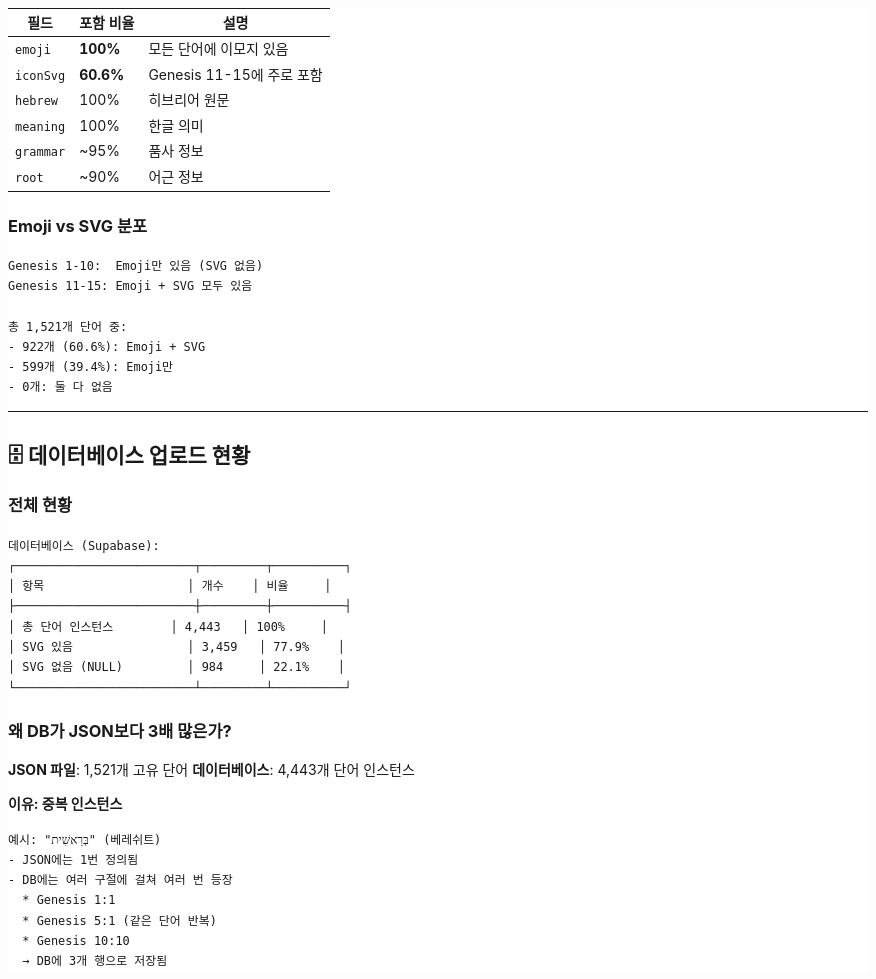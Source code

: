 | 필드 | 포함 비율 | 설명 |
|------|----------|------|
| `emoji` | **100%** | 모든 단어에 이모지 있음 |
| `iconSvg` | **60.6%** | Genesis 11-15에 주로 포함 |
| `hebrew` | 100% | 히브리어 원문 |
| `meaning` | 100% | 한글 의미 |
| `grammar` | ~95% | 품사 정보 |
| `root` | ~90% | 어근 정보 |

### Emoji vs SVG 분포

```
Genesis 1-10:  Emoji만 있음 (SVG 없음)
Genesis 11-15: Emoji + SVG 모두 있음

총 1,521개 단어 중:
- 922개 (60.6%): Emoji + SVG
- 599개 (39.4%): Emoji만
- 0개: 둘 다 없음
```

---

## 🗄️ 데이터베이스 업로드 현황

### 전체 현황

```
데이터베이스 (Supabase):
┌─────────────────────────┬─────────┬──────────┐
│ 항목                    │ 개수    │ 비율     │
├─────────────────────────┼─────────┼──────────┤
│ 총 단어 인스턴스        │ 4,443   │ 100%     │
│ SVG 있음                │ 3,459   │ 77.9%    │
│ SVG 없음 (NULL)         │ 984     │ 22.1%    │
└─────────────────────────┴─────────┴──────────┘
```

### 왜 DB가 JSON보다 3배 많은가?

**JSON 파일**: 1,521개 고유 단어
**데이터베이스**: 4,443개 단어 인스턴스

**이유: 중복 인스턴스**
```
예시: "בְּרֵאשִׁית" (베레쉬트)
- JSON에는 1번 정의됨
- DB에는 여러 구절에 걸쳐 여러 번 등장
  * Genesis 1:1
  * Genesis 5:1 (같은 단어 반복)
  * Genesis 10:10
  → DB에 3개 행으로 저장됨
```
